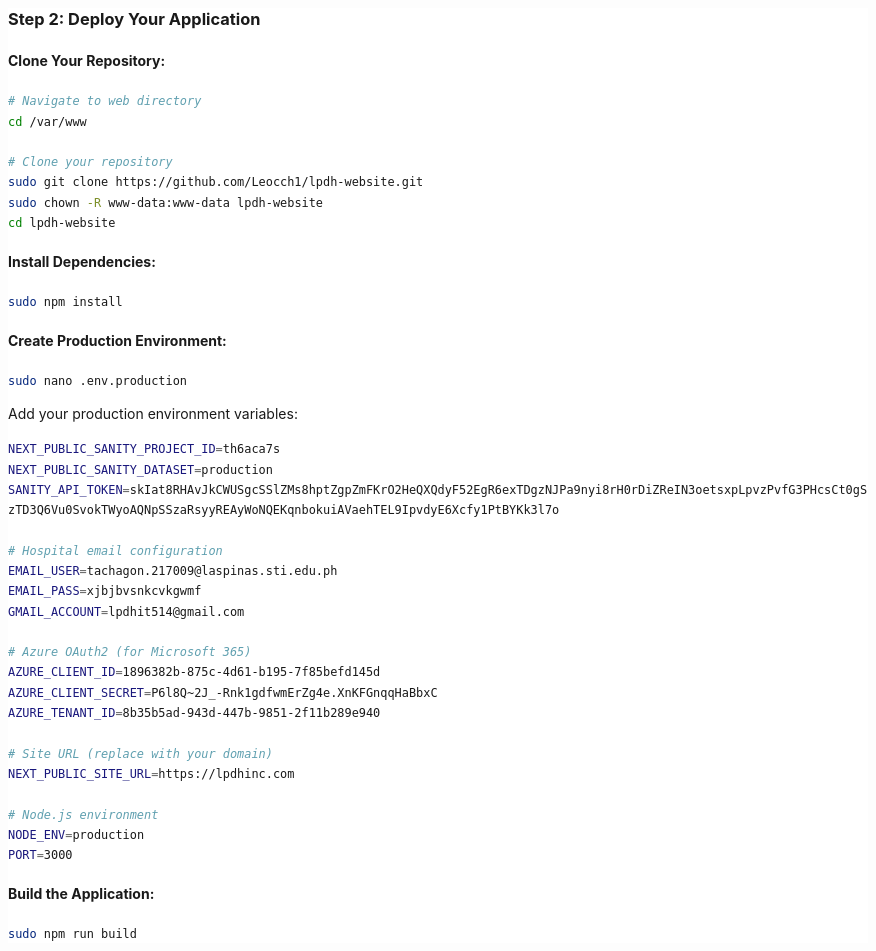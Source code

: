 ### Step 2: Deploy Your Application

#### Clone Your Repository:
```bash
# Navigate to web directory
cd /var/www

# Clone your repository
sudo git clone https://github.com/Leocch1/lpdh-website.git
sudo chown -R www-data:www-data lpdh-website
cd lpdh-website
```

#### Install Dependencies:
```bash
sudo npm install
```

#### Create Production Environment:
```bash
sudo nano .env.production
```

Add your production environment variables:
```bash
NEXT_PUBLIC_SANITY_PROJECT_ID=th6aca7s
NEXT_PUBLIC_SANITY_DATASET=production
SANITY_API_TOKEN=skIat8RHAvJkCWUSgcSSlZMs8hptZgpZmFKrO2HeQXQdyF52EgR6exTDgzNJPa9nyi8rH0rDiZReIN3oetsxpLpvzPvfG3PHcsCt0gSzTD3Q6Vu0SvokTWyoAQNpSSzaRsyyREAyWoNQEKqnbokuiAVaehTEL9IpvdyE6Xcfy1PtBYKk3l7o

# Hospital email configuration
EMAIL_USER=tachagon.217009@laspinas.sti.edu.ph
EMAIL_PASS=xjbjbvsnkcvkgwmf
GMAIL_ACCOUNT=lpdhit514@gmail.com

# Azure OAuth2 (for Microsoft 365)
AZURE_CLIENT_ID=1896382b-875c-4d61-b195-7f85befd145d
AZURE_CLIENT_SECRET=P6l8Q~2J_-Rnk1gdfwmErZg4e.XnKFGnqqHaBbxC
AZURE_TENANT_ID=8b35b5ad-943d-447b-9851-2f11b289e940

# Site URL (replace with your domain)
NEXT_PUBLIC_SITE_URL=https://lpdhinc.com

# Node.js environment
NODE_ENV=production
PORT=3000
```

#### Build the Application:
```bash
sudo npm run build
```

